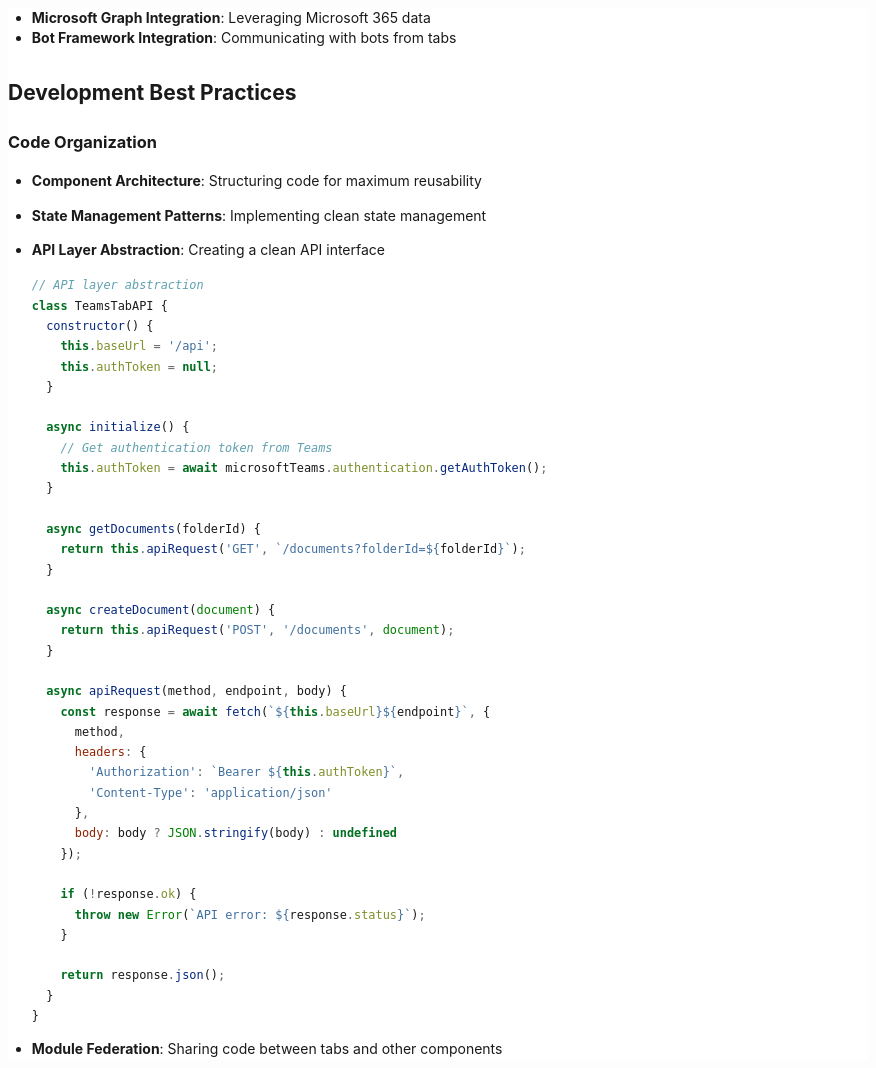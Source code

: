 - **Microsoft Graph Integration**: Leveraging Microsoft 365 data
- **Bot Framework Integration**: Communicating with bots from tabs

## Development Best Practices

### Code Organization

- **Component Architecture**: Structuring code for maximum reusability
- **State Management Patterns**: Implementing clean state management
- **API Layer Abstraction**: Creating a clean API interface
  ```javascript
  // API layer abstraction
  class TeamsTabAPI {
    constructor() {
      this.baseUrl = '/api';
      this.authToken = null;
    }
    
    async initialize() {
      // Get authentication token from Teams
      this.authToken = await microsoftTeams.authentication.getAuthToken();
    }
    
    async getDocuments(folderId) {
      return this.apiRequest('GET', `/documents?folderId=${folderId}`);
    }
    
    async createDocument(document) {
      return this.apiRequest('POST', '/documents', document);
    }
    
    async apiRequest(method, endpoint, body) {
      const response = await fetch(`${this.baseUrl}${endpoint}`, {
        method,
        headers: {
          'Authorization': `Bearer ${this.authToken}`,
          'Content-Type': 'application/json'
        },
        body: body ? JSON.stringify(body) : undefined
      });
      
      if (!response.ok) {
        throw new Error(`API error: ${response.status}`);
      }
      
      return response.json();
    }
  }
  ```

- **Module Federation**: Sharing code between tabs and other components
